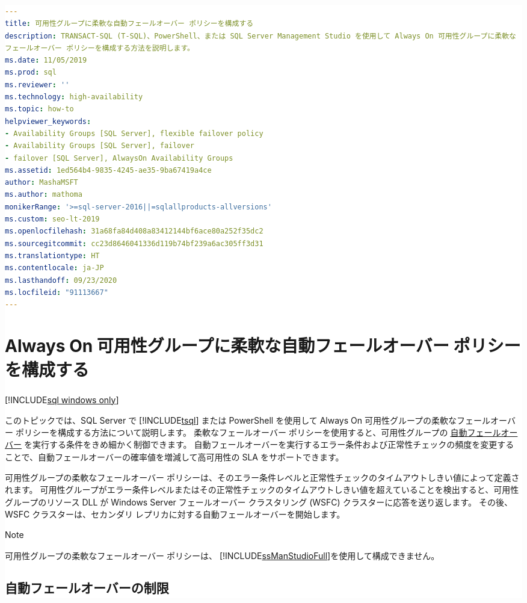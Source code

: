 ```yaml
---
title: 可用性グループに柔軟な自動フェールオーバー ポリシーを構成する
description: TRANSACT-SQL (T-SQL)、PowerShell、または SQL Server Management Studio を使用して Always On 可用性グループに柔軟なフェールオーバー ポリシーを構成する方法を説明します。
ms.date: 11/05/2019
ms.prod: sql
ms.reviewer: ''
ms.technology: high-availability
ms.topic: how-to
helpviewer_keywords:
- Availability Groups [SQL Server], flexible failover policy
- Availability Groups [SQL Server], failover
- failover [SQL Server], AlwaysOn Availability Groups
ms.assetid: 1ed564b4-9835-4245-ae35-9ba67419a4ce
author: MashaMSFT
ms.author: mathoma
monikerRange: '>=sql-server-2016||=sqlallproducts-allversions'
ms.custom: seo-lt-2019
ms.openlocfilehash: 31a68fa84d408a83412144bf6ace80a252f35dc2
ms.sourcegitcommit: cc23d8646041336d119b74bf239a6ac305ff3d31
ms.translationtype: HT
ms.contentlocale: ja-JP
ms.lasthandoff: 09/23/2020
ms.locfileid: "91113667"
---
```

# <a name="configure-a-flexible-automatic-failover-policy-for-an-always-on-availability-group"></a>Always On 可用性グループに柔軟な自動フェールオーバー ポリシーを構成する

[!INCLUDE[sql windows only](../../../includes/applies-to-version/sql-windows-only.md)]

  このトピックでは、SQL Server で [!INCLUDE[tsql](../../../includes/tsql-md.md)] または PowerShell を使用して Always On 可用性グループの柔軟なフェールオーバー ポリシーを構成する方法について説明します。 柔軟なフェールオーバー ポリシーを使用すると、可用性グループの [自動フェールオーバー](../../../database-engine/availability-groups/windows/failover-and-failover-modes-always-on-availability-groups.md) を実行する条件をきめ細かく制御できます。 自動フェールオーバーを実行するエラー条件および正常性チェックの頻度を変更することで、自動フェールオーバーの確率値を増減して高可用性の SLA をサポートできます。  

   可用性グループの柔軟なフェールオーバー ポリシーは、そのエラー条件レベルと正常性チェックのタイムアウトしきい値によって定義されます。 可用性グループがエラー条件レベルまたはその正常性チェックのタイムアウトしきい値を超えていることを検出すると、可用性グループのリソース DLL が Windows Server フェールオーバー クラスタリング (WSFC) クラスターに応答を送り返します。 その後、WSFC クラスターは、セカンダリ レプリカに対する自動フェールオーバーを開始します。  
 
  > [!NOTE]  
  > 可用性グループの柔軟なフェールオーバー ポリシーは、 [!INCLUDE[ssManStudioFull](../../../includes/ssmanstudiofull-md.md)]を使用して構成できません。  
  
 
## <a name="limitations-on-automatic-failovers"></a><a name="Limitations"></a> 自動フェールオーバーの制限  
  